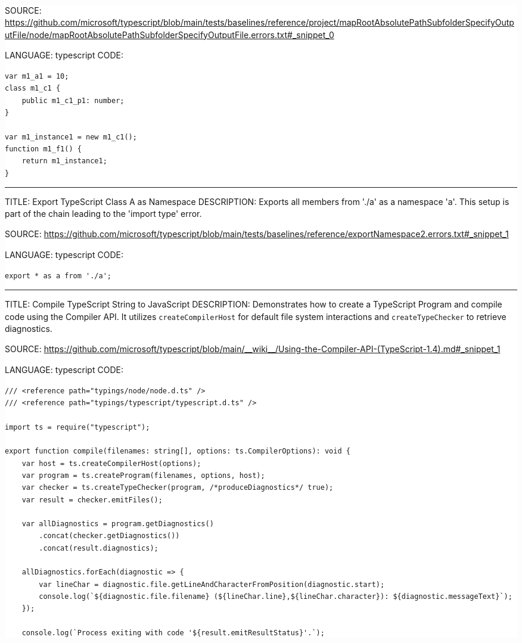 SOURCE: https://github.com/microsoft/typescript/blob/main/tests/baselines/reference/project/mapRootAbsolutePathSubfolderSpecifyOutputFile/node/mapRootAbsolutePathSubfolderSpecifyOutputFile.errors.txt#_snippet_0

LANGUAGE: typescript
CODE:
```
var m1_a1 = 10;
class m1_c1 {
    public m1_c1_p1: number;
}

var m1_instance1 = new m1_c1();
function m1_f1() {
    return m1_instance1;
}
```

----------------------------------------

TITLE: Export TypeScript Class A as Namespace
DESCRIPTION: Exports all members from './a' as a namespace 'a'. This setup is part of the chain leading to the 'import type' error.

SOURCE: https://github.com/microsoft/typescript/blob/main/tests/baselines/reference/exportNamespace2.errors.txt#_snippet_1

LANGUAGE: typescript
CODE:
```
export * as a from './a';
```

----------------------------------------

TITLE: Compile TypeScript String to JavaScript
DESCRIPTION: Demonstrates how to create a TypeScript Program and compile code using the Compiler API. It utilizes `createCompilerHost` for default file system interactions and `createTypeChecker` to retrieve diagnostics.

SOURCE: https://github.com/microsoft/typescript/blob/main/__wiki__/Using-the-Compiler-API-(TypeScript-1.4).md#_snippet_1

LANGUAGE: typescript
CODE:
```
/// <reference path="typings/node/node.d.ts" />
/// <reference path="typings/typescript/typescript.d.ts" />

import ts = require("typescript");

export function compile(filenames: string[], options: ts.CompilerOptions): void {
    var host = ts.createCompilerHost(options);
    var program = ts.createProgram(filenames, options, host);
    var checker = ts.createTypeChecker(program, /*produceDiagnostics*/ true);
    var result = checker.emitFiles();

    var allDiagnostics = program.getDiagnostics()
        .concat(checker.getDiagnostics())
        .concat(result.diagnostics);

    allDiagnostics.forEach(diagnostic => {
        var lineChar = diagnostic.file.getLineAndCharacterFromPosition(diagnostic.start);
        console.log(`${diagnostic.file.filename} (${lineChar.line},${lineChar.character}): ${diagnostic.messageText}`);
    });

    console.log(`Process exiting with code '${result.emitResultStatus}'.`);
```